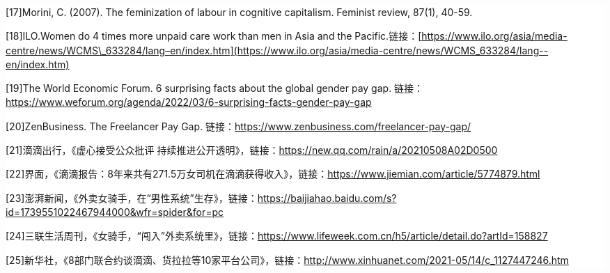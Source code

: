 [17]Morini, C. (2007). The feminization of labour in cognitive capitalism. Feminist review, 87(1), 40-59.  

[18]ILO.Women do 4 times more unpaid care work than men in Asia and the Pacific.链接：[https://www.ilo.org/asia/media-centre/news/WCMS\_633284/lang–en/index.htm](https://www.ilo.org/asia/media-centre/news/WCMS_633284/lang--en/index.htm)  

[19]The World Economic Forum. 6 surprising facts about the global gender pay gap. 链接：<https://www.weforum.org/agenda/2022/03/6-surprising-facts-gender-pay-gap>  

[20]ZenBusiness. The Freelancer Pay Gap. 链接：<https://www.zenbusiness.com/freelancer-pay-gap/>  

[21]滴滴出行，《虚心接受公众批评 持续推进公开透明》，链接：<https://new.qq.com/rain/a/20210508A02D0500>  

[22]界面，《滴滴报告：8年来共有271.5万女司机在滴滴获得收入》，链接：<https://www.jiemian.com/article/5774879.html>  

[23]澎湃新闻，《外卖女骑手，在“男性系统”生存》，链接：<https://baijiahao.baidu.com/s?id=1739551022467944000&wfr=spider&for=pc>  

[24]三联生活周刊，《女骑手，“闯入”外卖系统里》，链接：<https://www.lifeweek.com.cn/h5/article/detail.do?artId=158827>  

[25]新华社，《8部门联合约谈滴滴、货拉拉等10家平台公司》，链接：<http://www.xinhuanet.com/2021-05/14/c_1127447246.htm>